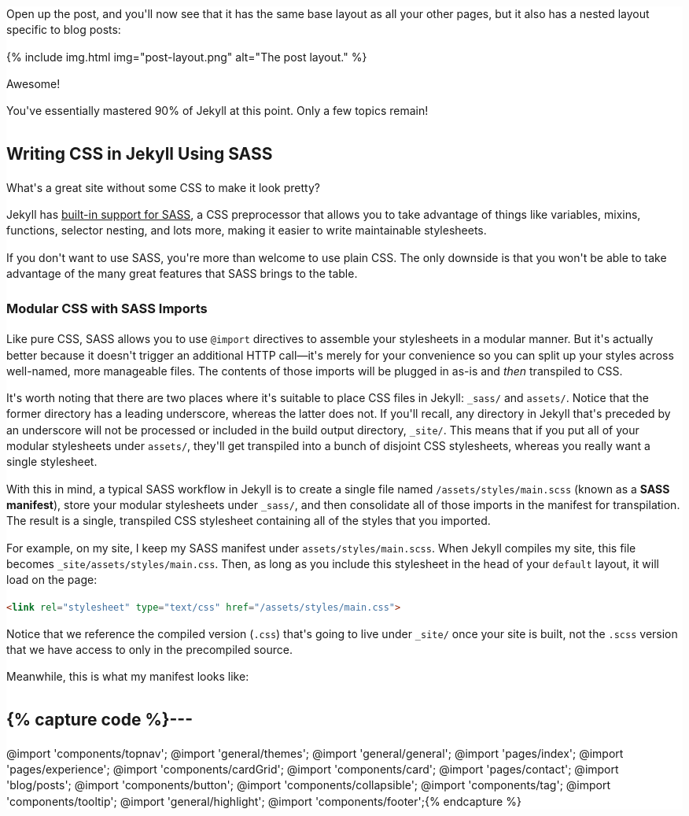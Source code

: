 Open up the post, and you'll now see that it has the same base layout as all your other pages, but it also has a nested layout specific to blog posts:

{% include img.html img="post-layout.png" alt="The post layout." %}

Awesome!

You've essentially mastered 90% of Jekyll at this point. Only a few topics remain!

## Writing CSS in Jekyll Using SASS

What's a great site without some CSS to make it look pretty?

Jekyll has [built-in support for SASS](https://jekyllrb.com/docs/assets/), a CSS preprocessor that allows you to take advantage of things like variables, mixins, functions, selector nesting, and lots more, making it easier to write maintainable stylesheets.

If you don't want to use SASS, you're more than welcome to use plain CSS. The only downside is that you won't be able to take advantage of the many great features that SASS brings to the table.

### Modular CSS with SASS Imports

Like pure CSS, SASS allows you to use `@import` directives to assemble your stylesheets in a modular manner. But it's actually better because it doesn't trigger an additional HTTP call—it's merely for your convenience so you can split up your styles across well-named, more manageable files. The contents of those imports will be plugged in as-is and *then* transpiled to CSS.

It's worth noting that there are two places where it's suitable to place CSS files in Jekyll: `_sass/` and `assets/`. Notice that the former directory has a leading underscore, whereas the latter does not. If you'll recall, any directory in Jekyll that's preceded by an underscore will not be processed or included in the build output directory, `_site/`. This means that if you put all of your modular stylesheets under `assets/`, they'll get transpiled into a bunch of disjoint CSS stylesheets, whereas you really want a single stylesheet.

With this in mind, a typical SASS workflow in Jekyll is to create a single file named `/assets/styles/main.scss` (known as a **SASS manifest**), store your modular stylesheets under `_sass/`, and then consolidate all of those imports in the manifest for transpilation. The result is a single, transpiled CSS stylesheet containing all of the styles that you imported.

For example, on my site, I keep my SASS manifest under `assets/styles/main.scss`. When Jekyll compiles my site, this file becomes `_site/assets/styles/main.css`. Then, as long as you include this stylesheet in the head of your `default` layout, it will load on the page:

```html
<link rel="stylesheet" type="text/css" href="/assets/styles/main.css">
```

Notice that we reference the compiled version (`.css`) that's going to live under `_site/` once your site is built, not the `.scss` version that we have access to only in the precompiled source.

Meanwhile, this is what my manifest looks like:

{% capture code %}---
---

@import 'components/topnav';
@import 'general/themes';
@import 'general/general';
@import 'pages/index';
@import 'pages/experience';
@import 'components/cardGrid';
@import 'components/card';
@import 'pages/contact';
@import 'blog/posts';
@import 'components/button';
@import 'components/collapsible';
@import 'components/tag';
@import 'components/tooltip';
@import 'general/highlight';
@import 'components/footer';{% endcapture %}